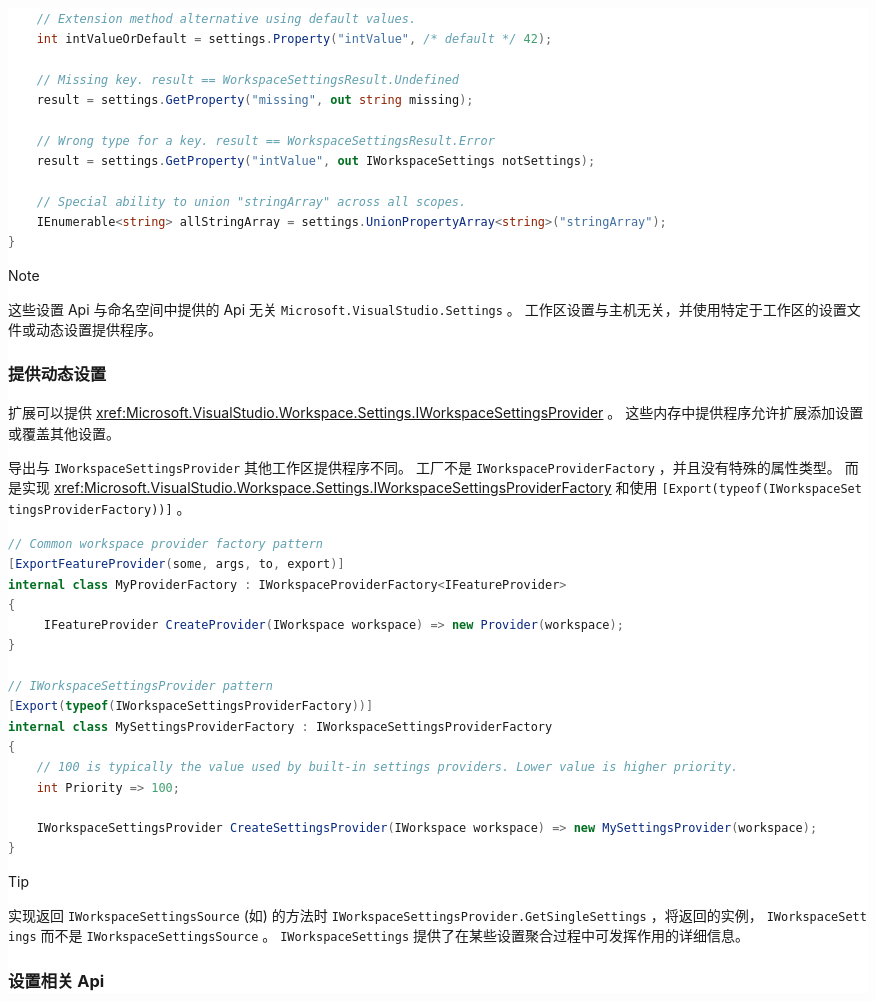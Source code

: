```csharp
    // Extension method alternative using default values.
    int intValueOrDefault = settings.Property("intValue", /* default */ 42);

    // Missing key. result == WorkspaceSettingsResult.Undefined
    result = settings.GetProperty("missing", out string missing);

    // Wrong type for a key. result == WorkspaceSettingsResult.Error
    result = settings.GetProperty("intValue", out IWorkspaceSettings notSettings);

    // Special ability to union "stringArray" across all scopes.
    IEnumerable<string> allStringArray = settings.UnionPropertyArray<string>("stringArray");
}
```

>[!NOTE]
>这些设置 Api 与命名空间中提供的 Api 无关 `Microsoft.VisualStudio.Settings` 。 工作区设置与主机无关，并使用特定于工作区的设置文件或动态设置提供程序。

### <a name="providing-dynamic-settings"></a>提供动态设置

扩展可以提供 <xref:Microsoft.VisualStudio.Workspace.Settings.IWorkspaceSettingsProvider> 。 这些内存中提供程序允许扩展添加设置或覆盖其他设置。

导出与 `IWorkspaceSettingsProvider` 其他工作区提供程序不同。 工厂不是 `IWorkspaceProviderFactory` ，并且没有特殊的属性类型。 而是实现 <xref:Microsoft.VisualStudio.Workspace.Settings.IWorkspaceSettingsProviderFactory> 和使用 `[Export(typeof(IWorkspaceSettingsProviderFactory))]` 。

```csharp
// Common workspace provider factory pattern
[ExportFeatureProvider(some, args, to, export)]
internal class MyProviderFactory : IWorkspaceProviderFactory<IFeatureProvider>
{
     IFeatureProvider CreateProvider(IWorkspace workspace) => new Provider(workspace);
}

// IWorkspaceSettingsProvider pattern
[Export(typeof(IWorkspaceSettingsProviderFactory))]
internal class MySettingsProviderFactory : IWorkspaceSettingsProviderFactory
{
    // 100 is typically the value used by built-in settings providers. Lower value is higher priority.
    int Priority => 100;

    IWorkspaceSettingsProvider CreateSettingsProvider(IWorkspace workspace) => new MySettingsProvider(workspace);
}
```

>[!TIP]
>实现返回 `IWorkspaceSettingsSource` (如) 的方法时 `IWorkspaceSettingsProvider.GetSingleSettings` ，将返回的实例， `IWorkspaceSettings` 而不是 `IWorkspaceSettingsSource` 。 `IWorkspaceSettings` 提供了在某些设置聚合过程中可发挥作用的详细信息。

### <a name="settings-related-apis"></a>设置相关 Api
